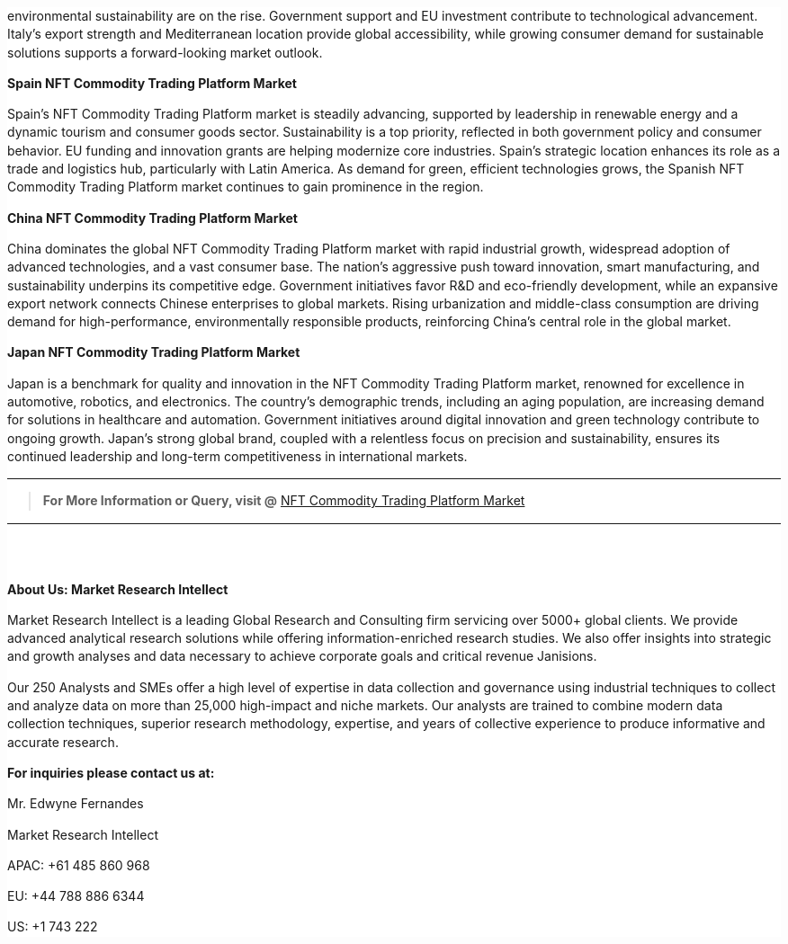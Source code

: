 environmental sustainability are on the rise. Government support and EU investment contribute to technological advancement. Italy&rsquo;s export strength and Mediterranean location provide global accessibility, while growing consumer demand for sustainable solutions supports a forward-looking market outlook.</p><p class="" data-start="4424" data-end="4975"><strong data-start="4424" data-end="4445">Spain NFT Commodity Trading Platform Market</strong></p><p class="" data-start="4424" data-end="4975">Spain&rsquo;s NFT Commodity Trading Platform market is steadily advancing, supported by leadership in renewable energy and a dynamic tourism and consumer goods sector. Sustainability is a top priority, reflected in both government policy and consumer behavior. EU funding and innovation grants are helping modernize core industries. Spain&rsquo;s strategic location enhances its role as a trade and logistics hub, particularly with Latin America. As demand for green, efficient technologies grows, the Spanish NFT Commodity Trading Platform market continues to gain prominence in the region.</p><p class="" data-start="4977" data-end="5589"><strong data-start="4977" data-end="4998">China NFT Commodity Trading Platform Market</strong></p><p class="" data-start="4977" data-end="5589">China dominates the global NFT Commodity Trading Platform market with rapid industrial growth, widespread adoption of advanced technologies, and a vast consumer base. The nation&rsquo;s aggressive push toward innovation, smart manufacturing, and sustainability underpins its competitive edge. Government initiatives favor R&amp;D and eco-friendly development, while an expansive export network connects Chinese enterprises to global markets. Rising urbanization and middle-class consumption are driving demand for high-performance, environmentally responsible products, reinforcing China&rsquo;s central role in the global market.</p><p class="" data-start="5591" data-end="6162"><strong data-start="5591" data-end="5612">Japan NFT Commodity Trading Platform Market</strong></p><p class="" data-start="5591" data-end="6162">Japan is a benchmark for quality and innovation in the NFT Commodity Trading Platform market, renowned for excellence in automotive, robotics, and electronics. The country&rsquo;s demographic trends, including an aging population, are increasing demand for solutions in healthcare and automation. Government initiatives around digital innovation and green technology contribute to ongoing growth. Japan&rsquo;s strong global brand, coupled with a relentless focus on precision and sustainability, ensures its continued leadership and long-term competitiveness in international markets.</p><hr /><blockquote><p><span class="font-[700]"><strong>For More Information or Query, visit&nbsp;@</strong>&nbsp;</span><span class="font-[700]"><a href="https://www.marketresearchintellect.com/product/nft-commodity-trading-platform-market/?utm_source=Linkedin&utm_medium=019" target="_blank" data-tracking-control-name="article-ssr-frontend-pulse_little-text-block" data-tracking-will-navigate="" data-test-link="">NFT Commodity Trading Platform Market</a></span></p></blockquote><hr /><h3>&nbsp;</h3><p><strong><span class="font-[700]">About Us: Market Research Intellect</span></strong></p><p><span class="">Market Research Intellect is a leading Global Research and Consulting firm servicing over 5000+ global clients. We provide advanced analytical research solutions while offering information-enriched research studies.&nbsp;</span>We also offer insights into strategic and growth analyses and data necessary to achieve corporate goals and critical revenue Janisions.</p><p><span class="">Our 250 Analysts and SMEs offer a high level of expertise in data collection and governance using industrial techniques to collect and analyze data on more than 25,000 high-impact and niche markets. Our analysts are trained to combine modern data collection techniques, superior research methodology, expertise, and years of collective experience to produce informative and accurate research.</span></p><p><strong>For inquiries please contact us at:</strong></p><p>Mr. Edwyne Fernandes</p><p>Market Research Intellect</p><p>APAC: +61 485 860 968</p><p>EU: +44 788 886 6344</p><p>US: +1 743 222